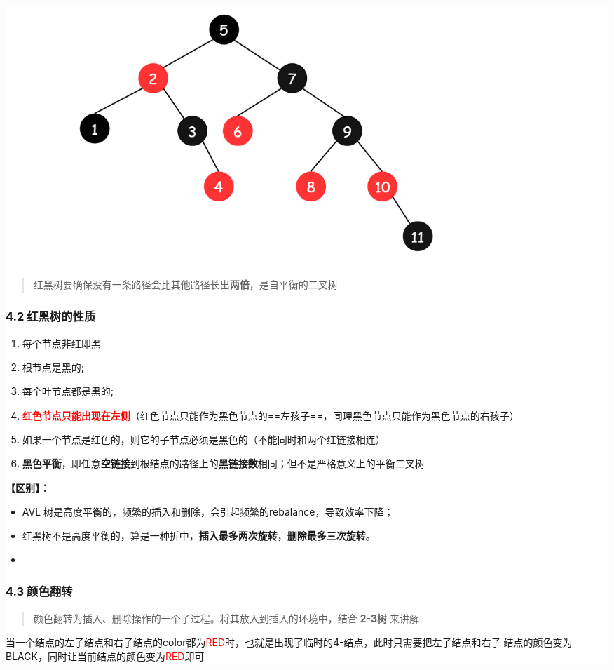 <img src="红黑树.assets/image-20200815122305781.png" alt="image-20200815122305781" style="zoom:67%;" />

> 红黑树要确保没有一条路径会比其他路径长出**两倍**，是自平衡的二叉树

### 4.2 红黑树的性质

1. 每个节点非红即黑

2. 根节点是黑的;

3. 每个叶节点都是黑的;
4. **<font color = red>红色节点只能出现在左侧</font>**（红色节点只能作为黑色节点的==左孩子==，同理黑色节点只能作为黑色节点的右孩子）
5. 如果一个节点是红色的，则它的子节点必须是黑色的（不能同时和两个红链接相连）
6. **黑色平衡**，即任意**空链接**到根结点的路径上的**黑链接数**相同；但不是严格意义上的平衡二叉树

**【区别】：**

- AVL 树是高度平衡的，频繁的插入和删除，会引起频繁的rebalance，导致效率下降；

- 红黑树不是高度平衡的，算是一种折中，**插入最多两次旋转**，**删除最多三次旋转**。

- 

### 4.3 颜色翻转

> 颜色翻转为插入、删除操作的一个子过程。将其放入到插入的环境中，结合 **2-3树** 来讲解

当一个结点的左子结点和右子结点的color都为<font color = red>RED</font>时，也就是出现了临时的4-结点，此时只需要把左子结点和右子
结点的颜色变为BLACK，同时让当前结点的颜色变为<font color = red>RED</font>即可
